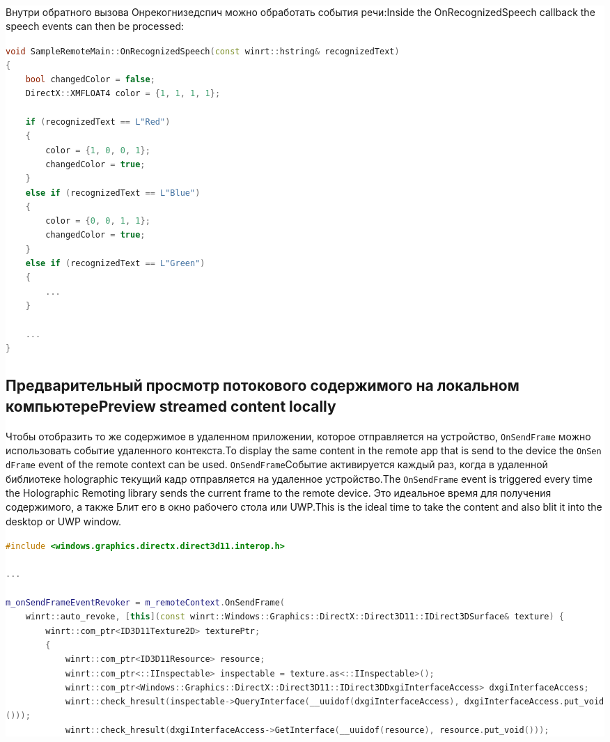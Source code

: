 <span data-ttu-id="13c4d-182">Внутри обратного вызова Онрекогнизедспич можно обработать события речи:</span><span class="sxs-lookup"><span data-stu-id="13c4d-182">Inside the OnRecognizedSpeech callback the speech events can then be processed:</span></span>

```cpp
void SampleRemoteMain::OnRecognizedSpeech(const winrt::hstring& recognizedText)
{
    bool changedColor = false;
    DirectX::XMFLOAT4 color = {1, 1, 1, 1};

    if (recognizedText == L"Red")
    {
        color = {1, 0, 0, 1};
        changedColor = true;
    }
    else if (recognizedText == L"Blue")
    {
        color = {0, 0, 1, 1};
        changedColor = true;
    }
    else if (recognizedText == L"Green")
    {
        ...
    }

    ...
}
```

## <a name="preview-streamed-content-locally"></a><span data-ttu-id="13c4d-183">Предварительный просмотр потокового содержимого на локальном компьютере</span><span class="sxs-lookup"><span data-stu-id="13c4d-183">Preview streamed content locally</span></span>

<span data-ttu-id="13c4d-184">Чтобы отобразить то же содержимое в удаленном приложении, которое отправляется на устройство, ```OnSendFrame``` можно использовать событие удаленного контекста.</span><span class="sxs-lookup"><span data-stu-id="13c4d-184">To display the same content in the remote app that is send to the device the ```OnSendFrame``` event of the remote context can be used.</span></span> <span data-ttu-id="13c4d-185">```OnSendFrame```Событие активируется каждый раз, когда в удаленной библиотеке holographic текущий кадр отправляется на удаленное устройство.</span><span class="sxs-lookup"><span data-stu-id="13c4d-185">The ```OnSendFrame``` event is triggered every time the Holographic Remoting library sends the current frame to the remote device.</span></span> <span data-ttu-id="13c4d-186">Это идеальное время для получения содержимого, а также Блит его в окно рабочего стола или UWP.</span><span class="sxs-lookup"><span data-stu-id="13c4d-186">This is the ideal time to take the content and also blit it into the desktop or UWP window.</span></span>

```cpp
#include <windows.graphics.directx.direct3d11.interop.h>

...

m_onSendFrameEventRevoker = m_remoteContext.OnSendFrame(
    winrt::auto_revoke, [this](const winrt::Windows::Graphics::DirectX::Direct3D11::IDirect3DSurface& texture) {
        winrt::com_ptr<ID3D11Texture2D> texturePtr;
        {
            winrt::com_ptr<ID3D11Resource> resource;
            winrt::com_ptr<::IInspectable> inspectable = texture.as<::IInspectable>();
            winrt::com_ptr<Windows::Graphics::DirectX::Direct3D11::IDirect3DDxgiInterfaceAccess> dxgiInterfaceAccess;
            winrt::check_hresult(inspectable->QueryInterface(__uuidof(dxgiInterfaceAccess), dxgiInterfaceAccess.put_void()));
            winrt::check_hresult(dxgiInterfaceAccess->GetInterface(__uuidof(resource), resource.put_void()));
```